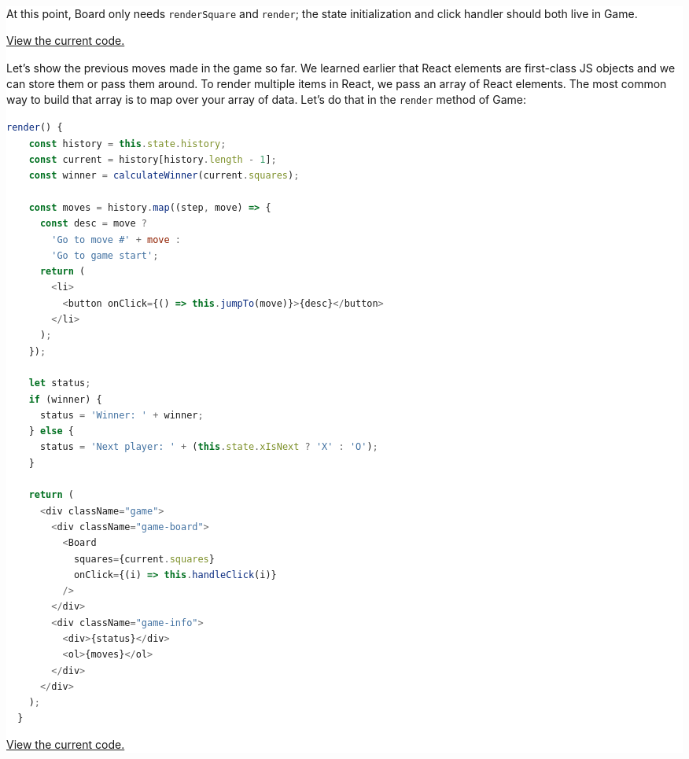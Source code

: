 At this point, Board only needs `renderSquare` and `render`; the state initialization
and click handler should both live in Game.

[View the current code.](https://codepen.io/gaearon/pen/EmmOqJ?editors=0010)

Let’s show the previous moves made in the game so far. We learned earlier that
React elements are first-class JS objects and we can store them or pass them around.
To render multiple items in React, we pass an array of React elements. The most
common way to build that array is to map over your array of data. Let’s do that
in the `render` method of Game:

```js
render() {
    const history = this.state.history;
    const current = history[history.length - 1];
    const winner = calculateWinner(current.squares);

    const moves = history.map((step, move) => {
      const desc = move ?
        'Go to move #' + move :
        'Go to game start';
      return (
        <li>
          <button onClick={() => this.jumpTo(move)}>{desc}</button>
        </li>
      );
    });

    let status;
    if (winner) {
      status = 'Winner: ' + winner;
    } else {
      status = 'Next player: ' + (this.state.xIsNext ? 'X' : 'O');
    }

    return (
      <div className="game">
        <div className="game-board">
          <Board
            squares={current.squares}
            onClick={(i) => this.handleClick(i)}
          />
        </div>
        <div className="game-info">
          <div>{status}</div>
          <ol>{moves}</ol>
        </div>
      </div>
    );
  }
```

[View the current code.](https://codepen.io/gaearon/pen/EmmGEa?editors=0010)
